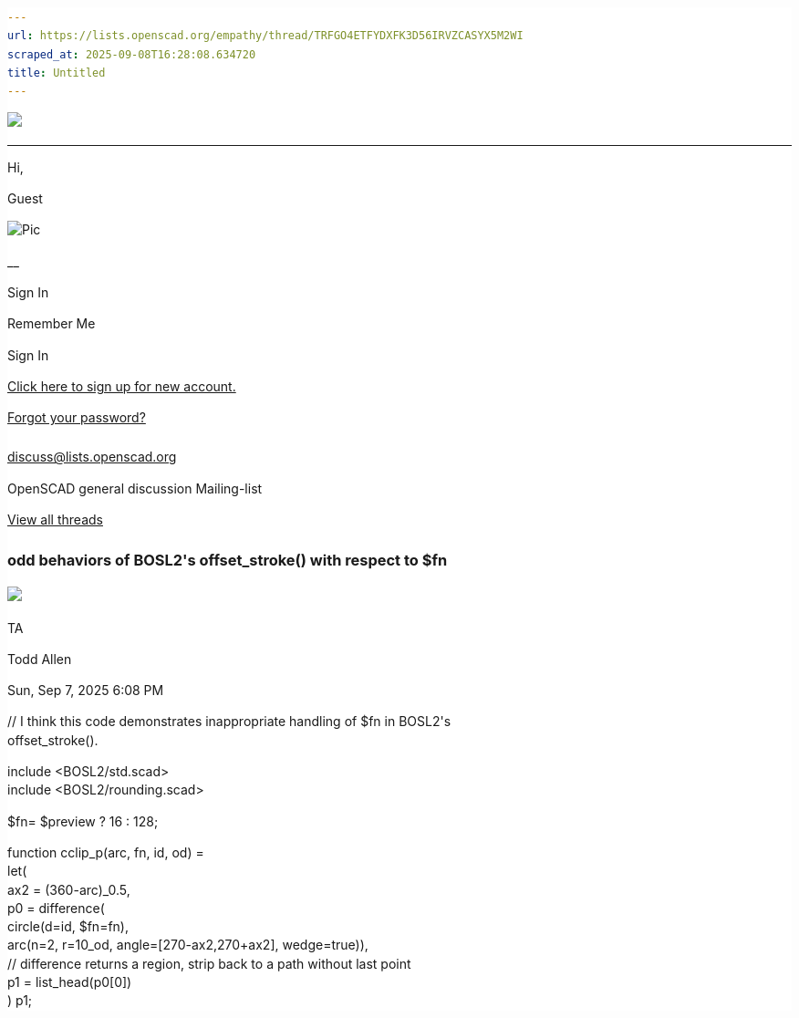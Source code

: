 ```yaml
---
url: https://lists.openscad.org/empathy/thread/TRFGO4ETFYDXFK3D56IRVZCASYX5M2WI
scraped_at: 2025-09-08T16:28:08.634720
title: Untitled
---
```


[ ![](/empathy/images/logo.png) ]( https://lists.openscad.org/empathy)

____

Hi,

Guest

![Pic](/empathy/images/default.jpg)

__

Sign In

Remember Me

Sign In

[ Click here to sign up for new account. ](/register)

[ Forgot your password? ](/password/reset)

###
[discuss@lists.openscad.org](https://lists.openscad.org/empathy/list/discuss.lists.openscad.org)

OpenSCAD general discussion Mailing-list

[View all
threads](https://lists.openscad.org/empathy/list/discuss.lists.openscad.org)

###  odd behaviors of BOSL2's offset_stroke() with respect to $fn

![](https://www.gravatar.com/avatar/efffe97fbbe5ef43492550ef734147d9?d=blank&s=100)

TA

Todd Allen

Sun, Sep 7, 2025 6:08 PM

// I think this code demonstrates inappropriate handling of $fn in BOSL2's  
offset_stroke().

include <BOSL2/std.scad>  
include <BOSL2/rounding.scad>

$fn= $preview ? 16 : 128;

function cclip_p(arc, fn, id, od) =  
let(  
ax2 = (360-arc)_0.5,  
p0 = difference(  
circle(d=id, $fn=fn),  
arc(n=2, r=10_od, angle=[270-ax2,270+ax2], wedge=true)),  
// difference returns a region, strip back to a path without last point  
p1 = list_head(p0[0])  
) p1;
